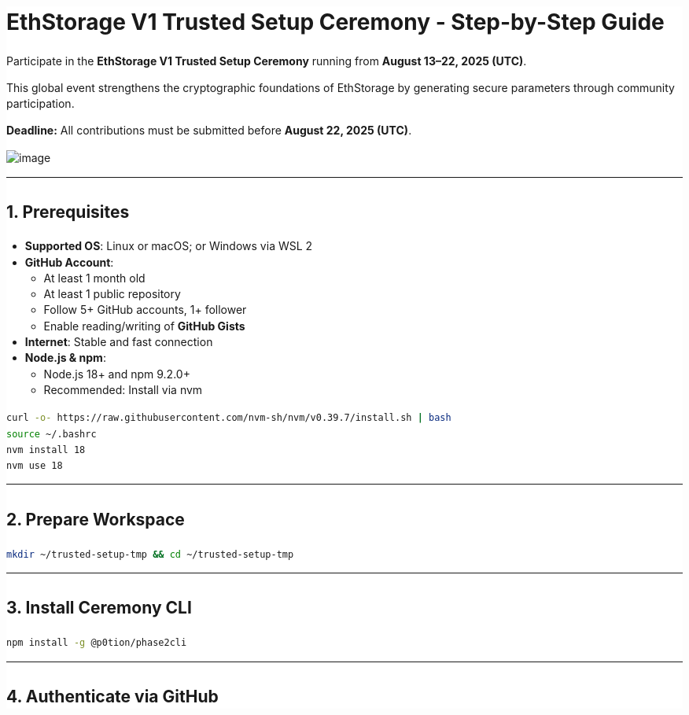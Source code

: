 # EthStorage V1 Trusted Setup Ceremony - Step-by-Step Guide

Participate in the **EthStorage V1 Trusted Setup Ceremony** running from **August 13–22, 2025 (UTC)**.  

This global event strengthens the cryptographic foundations of EthStorage by generating secure parameters through community participation.  

**Deadline:** All contributions must be submitted before **August 22, 2025 (UTC)**.

<img width="1500" height="840" alt="image" src="https://github.com/user-attachments/assets/6979e9f7-e800-42e9-b8bf-f82e196b8cf4" />

---

## 1. Prerequisites

- **Supported OS**: Linux or macOS; or Windows via WSL 2
- **GitHub Account**:
  - At least 1 month old
  - At least 1 public repository
  - Follow 5+ GitHub accounts, 1+ follower
  - Enable reading/writing of **GitHub Gists**
- **Internet**: Stable and fast connection
- **Node.js & npm**:
  - Node.js 18+ and npm 9.2.0+
  - Recommended: Install via nvm

```bash
curl -o- https://raw.githubusercontent.com/nvm-sh/nvm/v0.39.7/install.sh | bash
source ~/.bashrc
nvm install 18
nvm use 18
```

---

## 2. Prepare Workspace

```bash
mkdir ~/trusted-setup-tmp && cd ~/trusted-setup-tmp
```

---

## 3. Install Ceremony CLI

```bash
npm install -g @p0tion/phase2cli
```

---

## 4. Authenticate via GitHub
